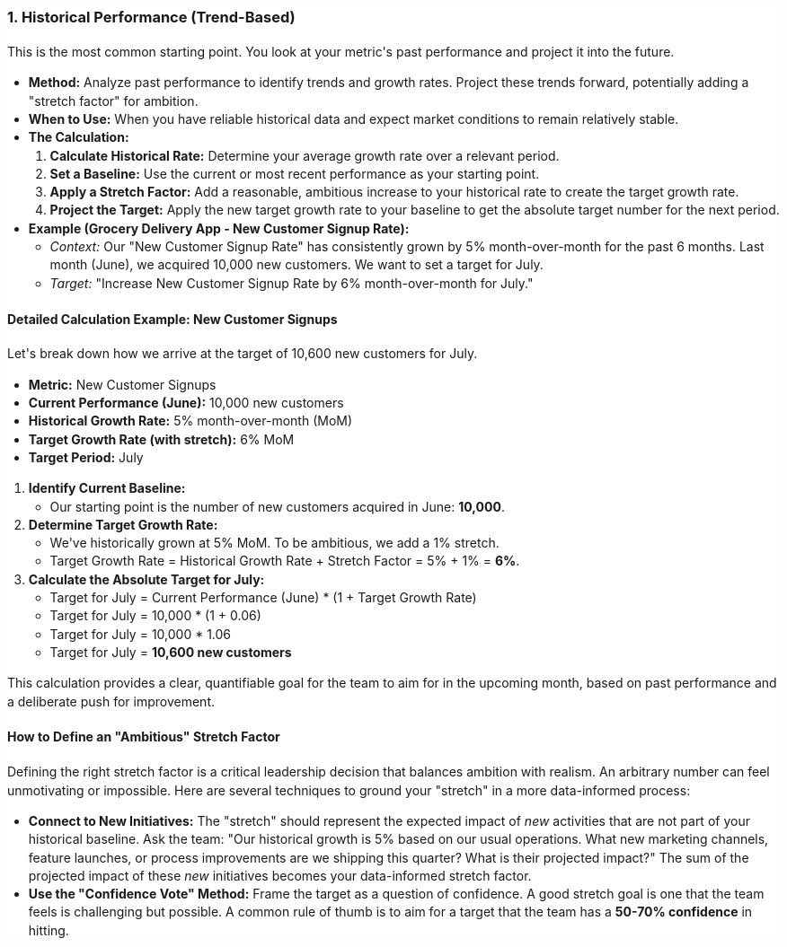 ### 1. Historical Performance (Trend-Based)

This is the most common starting point. You look at your metric's past performance and project it into the future.

* **Method:** Analyze past performance to identify trends and growth rates. Project these trends forward, potentially adding a "stretch factor" for ambition.
* **When to Use:** When you have reliable historical data and expect market conditions to remain relatively stable.
* **The Calculation:**
  1. **Calculate Historical Rate:** Determine your average growth rate over a relevant period.
  2. **Set a Baseline:** Use the current or most recent performance as your starting point.
  3. **Apply a Stretch Factor:** Add a reasonable, ambitious increase to your historical rate to create the target growth rate.
  4. **Project the Target:** Apply the new target growth rate to your baseline to get the absolute target number for the next period.
* **Example (Grocery Delivery App - New Customer Signup Rate):**
  * *Context:* Our "New Customer Signup Rate" has consistently grown by 5% month-over-month for the past 6 months. Last month (June), we acquired 10,000 new customers. We want to set a target for July.
  * *Target:* "Increase New Customer Signup Rate by 6% month-over-month for July."

#### Detailed Calculation Example: New Customer Signups

Let's break down how we arrive at the target of 10,600 new customers for July.

* **Metric:** New Customer Signups
* **Current Performance (June):** 10,000 new customers
* **Historical Growth Rate:** 5% month-over-month (MoM)
* **Target Growth Rate (with stretch):** 6% MoM
* **Target Period:** July

1. **Identify Current Baseline:**
   * Our starting point is the number of new customers acquired in June: **10,000**.
2. **Determine Target Growth Rate:**
   * We've historically grown at 5% MoM. To be ambitious, we add a 1% stretch.
   * Target Growth Rate = Historical Growth Rate + Stretch Factor = 5% + 1% = **6%**.
3. **Calculate the Absolute Target for July:**
   * Target for July = Current Performance (June) * (1 + Target Growth Rate)
   * Target for July = 10,000 * (1 + 0.06)
   * Target for July = 10,000 * 1.06
   * Target for July = **10,600 new customers**

This calculation provides a clear, quantifiable goal for the team to aim for in the upcoming month, based on past performance and a deliberate push for improvement.

#### How to Define an "Ambitious" Stretch Factor

Defining the right stretch factor is a critical leadership decision that balances ambition with realism. An arbitrary number can feel unmotivating or impossible. Here are several techniques to ground your "stretch" in a more data-informed process:

* **Connect to New Initiatives:** The "stretch" should represent the expected impact of *new* activities that are not part of your historical baseline. Ask the team: "Our historical growth is 5% based on our usual operations. What new marketing channels, feature launches, or process improvements are we shipping this quarter? What is their projected impact?" The sum of the projected impact of these *new* initiatives becomes your data-informed stretch factor.
* **Use the "Confidence Vote" Method:** Frame the target as a question of confidence. A good stretch goal is one that the team feels is challenging but possible. A common rule of thumb is to aim for a target that the team has a **50-70% confidence** in hitting.
